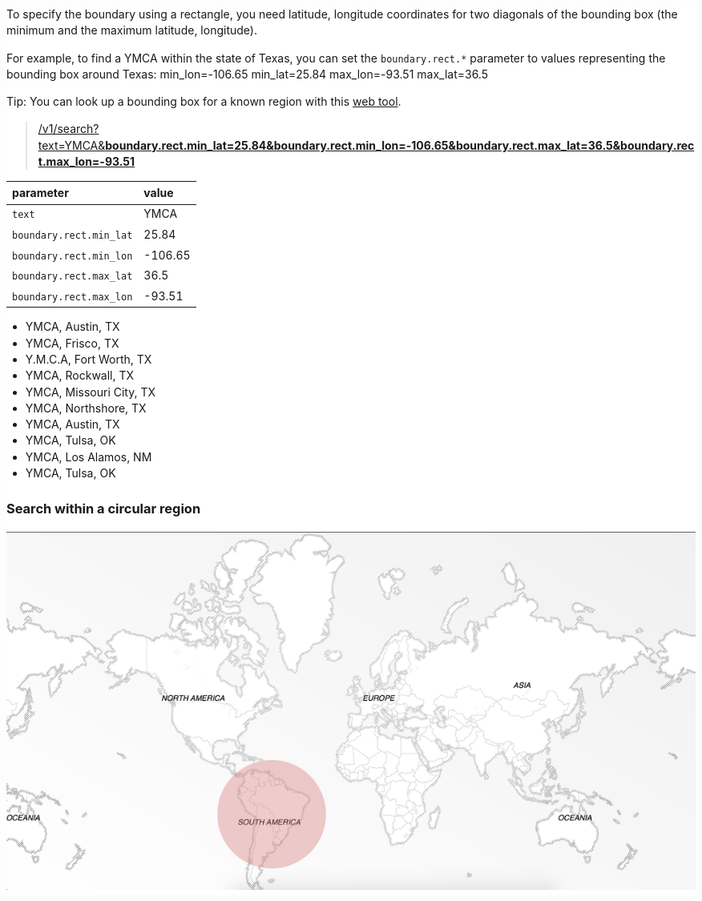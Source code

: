 
To specify the boundary using a rectangle, you need latitude, longitude coordinates for two diagonals of the bounding box (the minimum and the maximum latitude, longitude).

For example, to find a YMCA within the state of Texas, you can set the `boundary.rect.*` parameter to values representing the bounding box around Texas: min_lon=-106.65 min_lat=25.84 max_lon=-93.51 max_lat=36.5

Tip: You can look up a bounding box for a known region with this [web tool](http://boundingbox.klokantech.com/).

> [/v1/search?text=YMCA&__boundary.rect.min_lat=25.84&boundary.rect.min_lon=-106.65&boundary.rect.max_lat=36.5&boundary.rect.max_lon=-93.51__](https://mapzen.com/search/explorer/?query=search&text=YMCA&boundary.rect.min_lat=25.84&boundary.rect.min_lon=-106.65&boundary.rect.max_lat=36.5&boundary.rect.max_lon=-93.51)

| parameter | value |
| :--- | :--- |
| `text` | YMCA |
| `boundary.rect.min_lat` | 25.84 |
| `boundary.rect.min_lon` | -106.65 |
| `boundary.rect.max_lat` | 36.5 |
| `boundary.rect.max_lon` | -93.51 |

* YMCA, Austin, TX
* YMCA, Frisco, TX
* Y.M.C.A, Fort Worth, TX
* YMCA, Rockwall, TX
* YMCA, Missouri City, TX
* YMCA, Northshore, TX
* YMCA, Austin, TX
* YMCA, Tulsa, OK
* YMCA, Los Alamos, NM
* YMCA, Tulsa, OK

### Search within a circular region

![Searching within a circle](assets/images/world_circle.png)
